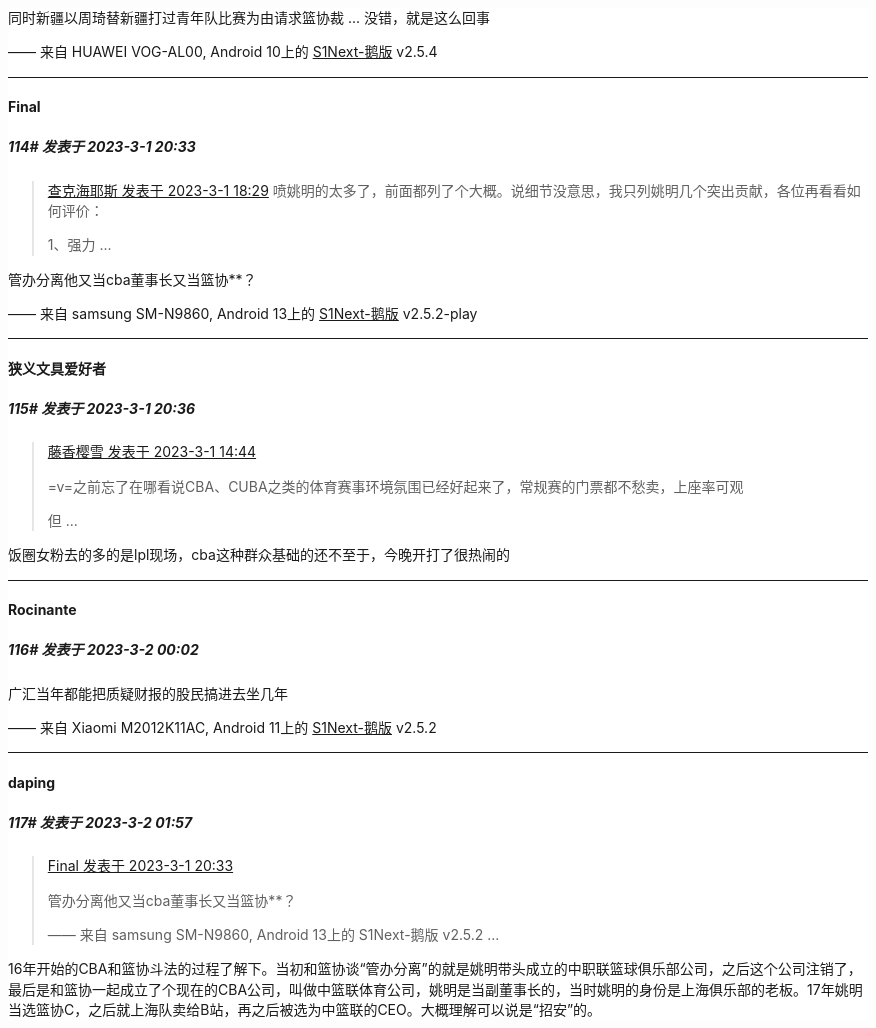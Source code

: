 同时新疆以周琦替新疆打过青年队比赛为由请求篮协裁 ...</blockquote>
没错，就是这么回事

—— 来自 HUAWEI VOG-AL00, Android 10上的 [S1Next-鹅版](https://github.com/ykrank/S1-Next/releases) v2.5.4


*****

####  Final  
##### 114#       发表于 2023-3-1 20:33

<blockquote><a href="httphttps://bbs.saraba1st.com/2b/forum.php?mod=redirect&amp;goto=findpost&amp;pid=59929619&amp;ptid=2121869" target="_blank">查克海耶斯 发表于 2023-3-1 18:29</a>
喷姚明的太多了，前面都列了个大概。说细节没意思，我只列姚明几个突出贡献，各位再看看如何评价：

1、强力 ...</blockquote>
管办分离他又当cba董事长又当篮协**？

—— 来自 samsung SM-N9860, Android 13上的 [S1Next-鹅版](https://github.com/ykrank/S1-Next/releases) v2.5.2-play

*****

####  狭义文具爱好者  
##### 115#       发表于 2023-3-1 20:36

<blockquote><a href="httphttps://bbs.saraba1st.com/2b/forum.php?mod=redirect&amp;goto=findpost&amp;pid=59926888&amp;ptid=2121869" target="_blank">藤香樱雪 发表于 2023-3-1 14:44</a>

=v=之前忘了在哪看说CBA、CUBA之类的体育赛事环境氛围已经好起来了，常规赛的门票都不愁卖，上座率可观

但 ...</blockquote>
饭圈女粉去的多的是lpl现场，cba这种群众基础的还不至于，今晚开打了很热闹的


*****

####  Rocinante  
##### 116#       发表于 2023-3-2 00:02

广汇当年都能把质疑财报的股民搞进去坐几年

—— 来自 Xiaomi M2012K11AC, Android 11上的 [S1Next-鹅版](https://github.com/ykrank/S1-Next/releases) v2.5.2


*****

####  daping  
##### 117#       发表于 2023-3-2 01:57

<blockquote><a href="httphttps://bbs.saraba1st.com/2b/forum.php?mod=redirect&amp;goto=findpost&amp;pid=59930749&amp;ptid=2121869" target="_blank">Final 发表于 2023-3-1 20:33</a>

管办分离他又当cba董事长又当篮协**？

—— 来自 samsung SM-N9860, Android 13上的 S1Next-鹅版 v2.5.2 ...</blockquote>
16年开始的CBA和篮协斗法的过程了解下。当初和篮协谈“管办分离”的就是姚明带头成立的中职联篮球俱乐部公司，之后这个公司注销了，最后是和篮协一起成立了个现在的CBA公司，叫做中篮联体育公司，姚明是当副董事长的，当时姚明的身份是上海俱乐部的老板。17年姚明当选篮协C，之后就上海队卖给B站，再之后被选为中篮联的CEO。大概理解可以说是“招安”的。
